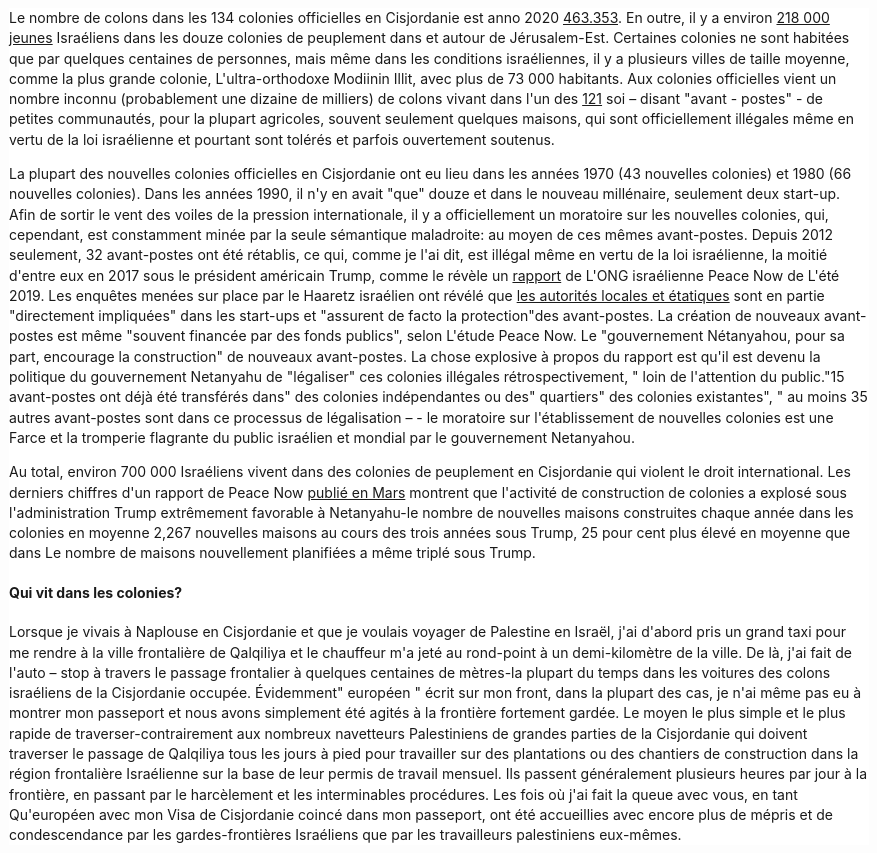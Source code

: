 Le nombre de colons dans les 134 colonies officielles en Cisjordanie est anno 2020 [463.353](https://westbankjewishpopulationstats.com/ "This website provides precise Jewish population statistics of Judea and Samaria (AKA the West Bank) in Israel, based on the population registry of Israel’s Ministry of the Interior."). En outre, il y a environ [218 000 jeunes](https://fmep.org/resource/settlement-report-october-11-2019/ "Settlement Report: October 11, 2019") Israéliens dans les douze colonies de peuplement dans et autour de Jérusalem-Est. Certaines colonies ne sont habitées que par quelques centaines de personnes, mais même dans les conditions israéliennes, il y a plusieurs villes de taille moyenne, comme la plus grande colonie, L'ultra-orthodoxe Modiinin Illit, avec plus de 73 000 habitants. Aux colonies officielles vient un nombre inconnu (probablement une dizaine de milliers) de colons vivant dans l'un des [121](https://peacenow.org.il/en/settlements-watch/settlements-data/population "Population - Peace Now") soi – disant "avant - postes" - de petites communautés, pour la plupart agricoles, souvent seulement quelques maisons, qui sont officiellement illégales même en vertu de la loi israélienne et pourtant sont tolérés et parfois ouvertement soutenus.

La plupart des nouvelles colonies officielles en Cisjordanie ont eu lieu dans les années 1970 (43 nouvelles colonies) et 1980 (66 nouvelles colonies). Dans les années 1990, il n'y en avait "que" douze et dans le nouveau millénaire, seulement deux start-up. Afin de sortir le vent des voiles de la pression internationale, il y a officiellement un moratoire sur les nouvelles colonies, qui, cependant, est constamment minée par la seule sémantique maladroite: au moyen de ces mêmes avant-postes. Depuis 2012 seulement, 32 avant-postes ont été rétablis, ce qui, comme je l'ai dit, est illégal même en vertu de la loi israélienne, la moitié d'entre eux en 2017 sous le président américain Trump, comme le révèle un [rapport](/static/downloads/maahazim-english_full.pdf "Return of the outpost method") de L'ONG israélienne Peace Now de L'été 2019. Les enquêtes menées sur place par le Haaretz israélien ont révélé que [les autorités locales et étatiques](https://www.haaretz.com/israel-news/.premium.MAGAZINE-at-least-16-israeli-unauthorized-west-bank-outposts-established-since-2017-1.7546752 "At Least 16 Israeli Unauthorized West Bank Outposts Established Since 2017") sont en partie "directement impliquées" dans les start-ups et "assurent de facto la protection"des avant-postes. La création de nouveaux avant-postes est même "souvent financée par des fonds publics", selon L'étude Peace Now. Le "gouvernement Nétanyahou, pour sa part, encourage la construction" de nouveaux avant-postes. La chose explosive à propos du rapport est qu'il est devenu la politique du gouvernement Netanyahu de "légaliser" ces colonies illégales rétrospectivement, " loin de l'attention du public."15 avant-postes ont déjà été transférés dans" des colonies indépendantes ou des" quartiers" des colonies existantes", " au moins 35 autres avant-postes sont dans ce processus de légalisation – - le moratoire sur l'établissement de nouvelles colonies est une Farce et la tromperie flagrante du public israélien et mondial par le gouvernement Netanyahou.

Au total, environ 700 000 Israéliens vivent dans des colonies de peuplement en Cisjordanie qui violent le droit international. Les derniers chiffres d'un rapport de Peace Now [publié en Mars](/static/downloads/2019-Construction-Report_Peace-Now.pdf "Settlement Construction Report 2019") montrent que l'activité de construction de colonies a explosé sous l'administration Trump extrêmement favorable à Netanyahu-le nombre de nouvelles maisons construites chaque année dans les colonies en moyenne 2,267 nouvelles maisons au cours des trois années sous Trump, 25 pour cent plus élevé en moyenne que dans Le nombre de maisons nouvellement planifiées a même triplé sous Trump.

#### Qui vit dans les colonies?

Lorsque je vivais à Naplouse en Cisjordanie et que je voulais voyager de Palestine en Israël, j'ai d'abord pris un grand taxi pour me rendre à la ville frontalière de Qalqiliya et le chauffeur m'a jeté au rond-point à un demi-kilomètre de la ville. De là, j'ai fait de l'auto – stop à travers le passage frontalier à quelques centaines de mètres-la plupart du temps dans les voitures des colons israéliens de la Cisjordanie occupée. Évidemment" européen " écrit sur mon front, dans la plupart des cas, je n'ai même pas eu à montrer mon passeport et nous avons simplement été agités à la frontière fortement gardée. Le moyen le plus simple et le plus rapide de traverser-contrairement aux nombreux navetteurs Palestiniens de grandes parties de la Cisjordanie qui doivent traverser le passage de Qalqiliya tous les jours à pied pour travailler sur des plantations ou des chantiers de construction dans la région frontalière Israélienne sur la base de leur permis de travail mensuel. Ils passent généralement plusieurs heures par jour à la frontière, en passant par le harcèlement et les interminables procédures. Les fois où j'ai fait la queue avec vous, en tant Qu'européen avec mon Visa de Cisjordanie coincé dans mon passeport, ont été accueillies avec encore plus de mépris et de condescendance par les gardes-frontières Israéliens que par les travailleurs palestiniens eux-mêmes.
